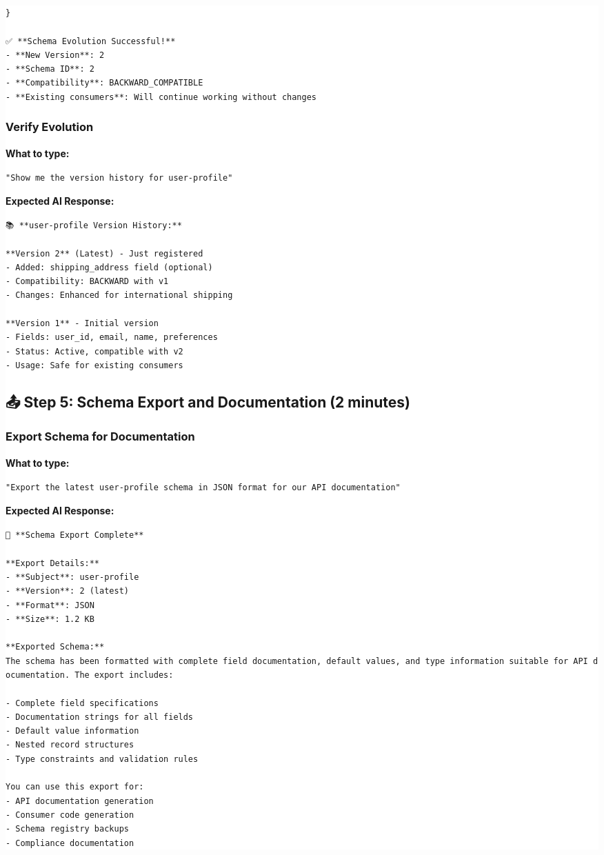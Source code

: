 ```
}

✅ **Schema Evolution Successful!**
- **New Version**: 2
- **Schema ID**: 2  
- **Compatibility**: BACKWARD_COMPATIBLE
- **Existing consumers**: Will continue working without changes
```

### Verify Evolution

**What to type:**
```
"Show me the version history for user-profile"
```

**Expected AI Response:**
```
📚 **user-profile Version History:**

**Version 2** (Latest) - Just registered
- Added: shipping_address field (optional)
- Compatibility: BACKWARD with v1
- Changes: Enhanced for international shipping

**Version 1** - Initial version  
- Fields: user_id, email, name, preferences
- Status: Active, compatible with v2
- Usage: Safe for existing consumers
```

## 📤 Step 5: Schema Export and Documentation (2 minutes)

### Export Schema for Documentation

**What to type:**
```
"Export the latest user-profile schema in JSON format for our API documentation"
```

**Expected AI Response:**
```
📄 **Schema Export Complete**

**Export Details:**
- **Subject**: user-profile
- **Version**: 2 (latest)
- **Format**: JSON
- **Size**: 1.2 KB

**Exported Schema:**
The schema has been formatted with complete field documentation, default values, and type information suitable for API documentation. The export includes:

- Complete field specifications
- Documentation strings for all fields
- Default value information
- Nested record structures
- Type constraints and validation rules

You can use this export for:
- API documentation generation
- Consumer code generation
- Schema registry backups
- Compliance documentation
```
